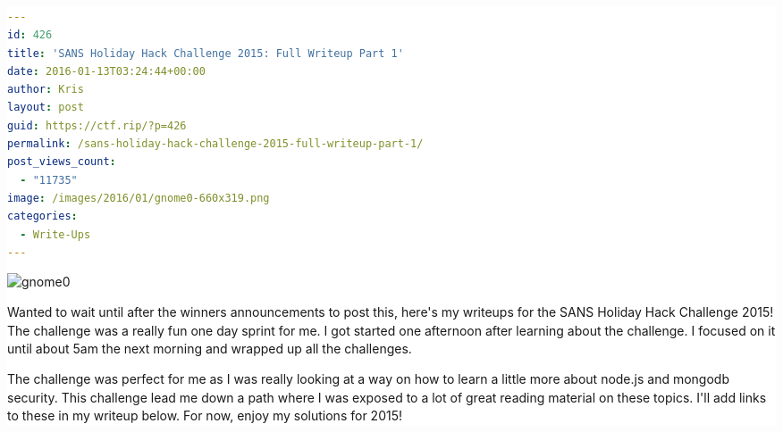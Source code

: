 ```yaml
---
id: 426
title: 'SANS Holiday Hack Challenge 2015: Full Writeup Part 1'
date: 2016-01-13T03:24:44+00:00
author: Kris
layout: post
guid: https://ctf.rip/?p=426
permalink: /sans-holiday-hack-challenge-2015-full-writeup-part-1/
post_views_count:
  - "11735"
image: /images/2016/01/gnome0-660x319.png
categories:
  - Write-Ups
---
```

<img class="wp-image-429 alignleft" src="/images/2016/01/gnome0.png" alt="gnome0" width="362" height="175" srcset="/images/2016/01/gnome0.png 870w, /images/2016/01/gnome0-300x145.png 300w, /images/2016/01/gnome0-768x372.png 768w, /images/2016/01/gnome0-660x319.png 660w" sizes="(max-width: 362px) 100vw, 362px" />

Wanted to wait until after the winners announcements to post this, here's my writeups for the SANS Holiday Hack Challenge 2015! The challenge was a really fun one day sprint for me. I got started one afternoon after learning about the challenge. I focused on it until about 5am the next morning and wrapped up all the challenges.

The challenge was perfect for me as I was really looking at a way on how to learn a little more about node.js and mongodb security. This challenge lead me down a path where I was exposed to a lot of great reading material on these topics. I'll add links to these in my writeup below. For now, enjoy my solutions for 2015!
